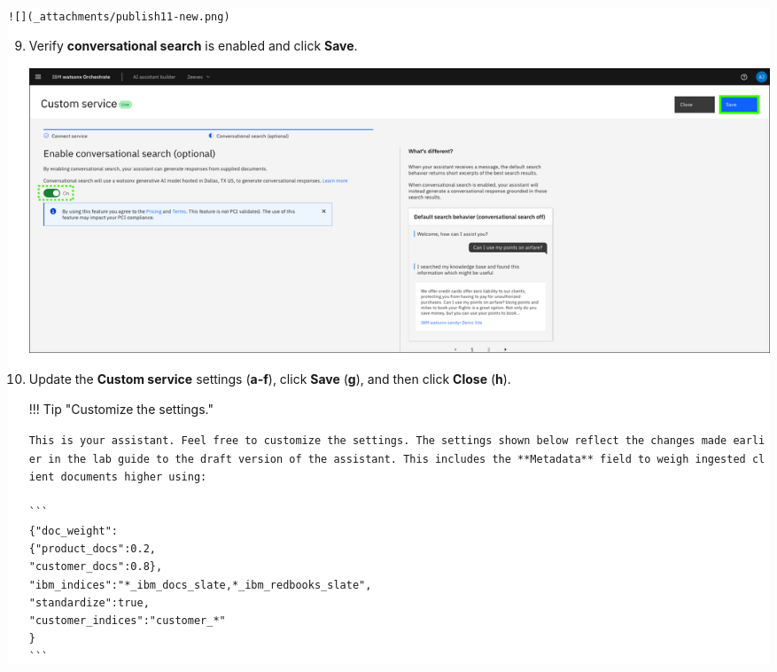     ![](_attachments/publish11-new.png)

9.  Verify **conversational search** is enabled and click **Save**.

    ![](_attachments/publish12.png)

10. Update the **Custom service** settings (**a-f**), click **Save** (**g**), and then click **Close** (**h**).

    !!! Tip "Customize the settings."

        This is your assistant. Feel free to customize the settings. The settings shown below reflect the changes made earlier in the lab guide to the draft version of the assistant. This includes the **Metadata** field to weigh ingested client documents higher using: 

        ```
        {"doc_weight":
        {"product_docs":0.2,
        "customer_docs":0.8},
        "ibm_indices":"*_ibm_docs_slate,*_ibm_redbooks_slate",
        "standardize":true,
        "customer_indices":"customer_*"
        }
        ```
